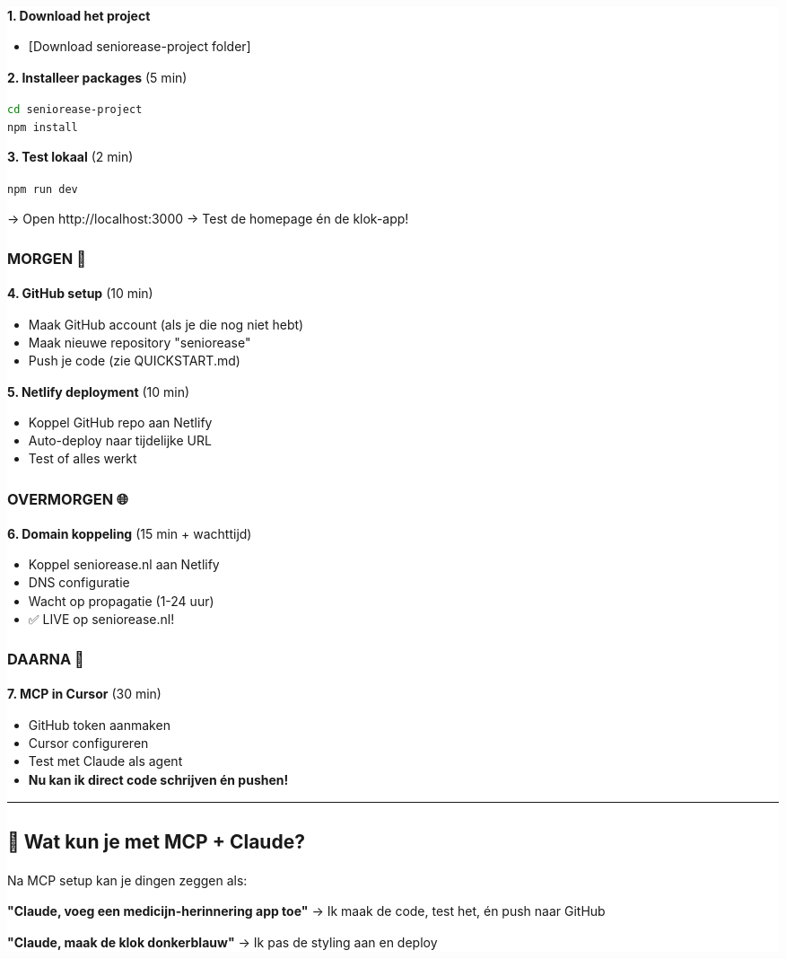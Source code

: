 **1. Download het project**
- [Download seniorease-project folder]

**2. Installeer packages** (5 min)
```bash
cd seniorease-project
npm install
```

**3. Test lokaal** (2 min)
```bash
npm run dev
```
→ Open http://localhost:3000
→ Test de homepage én de klok-app!

### MORGEN 🚀

**4. GitHub setup** (10 min)
- Maak GitHub account (als je die nog niet hebt)
- Maak nieuwe repository "seniorease"
- Push je code (zie QUICKSTART.md)

**5. Netlify deployment** (10 min)
- Koppel GitHub repo aan Netlify
- Auto-deploy naar tijdelijke URL
- Test of alles werkt

### OVERMORGEN 🌐

**6. Domain koppeling** (15 min + wachttijd)
- Koppel seniorease.nl aan Netlify
- DNS configuratie
- Wacht op propagatie (1-24 uur)
- ✅ LIVE op seniorease.nl!

### DAARNA 🤖

**7. MCP in Cursor** (30 min)
- GitHub token aanmaken
- Cursor configureren
- Test met Claude als agent
- **Nu kan ik direct code schrijven én pushen!**

---

## 🎯 Wat kun je met MCP + Claude?

Na MCP setup kan je dingen zeggen als:

**"Claude, voeg een medicijn-herinnering app toe"**
→ Ik maak de code, test het, én push naar GitHub

**"Claude, maak de klok donkerblauw"**
→ Ik pas de styling aan en deploy

